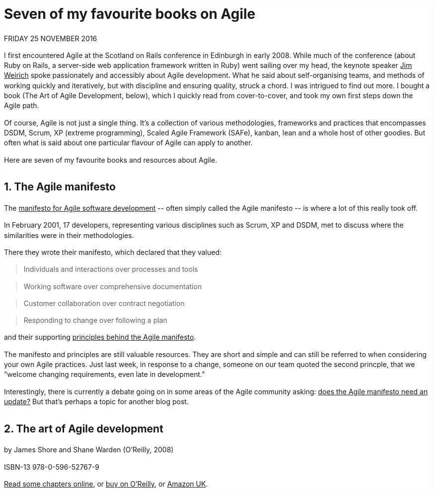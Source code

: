 # Seven of my favourite books on Agile

FRIDAY 25 NOVEMBER 2016

I first encountered Agile at the Scotland on Rails conference in Edinburgh in early 2008. While much of the conference (about Ruby on Rails, a server-side web application framework written in Ruby) went sailing over my head, the keynote speaker [Jim Weirich](http://en.wikipedia.org/wiki/Jim_Weirich) spoke passionately and accessibly about Agile development. What he said about self-organising teams, and methods of working quickly and iteratively, but with discipline and ensuring quality, struck a chord. I was intrigued to find out more. I bought a book (The Art of Agile Development, below), which I quickly read from cover-to-cover, and took my own first steps down the Agile path.

Of course, Agile is not just a single thing. It’s a collection of various methodologies, frameworks and practices that encompasses DSDM, Scrum, XP (extreme programming), Scaled Agile Framework (SAFe), kanban, lean and a whole host of other goodies. But often what is said about one particular flavour of Agile can apply to another.

Here are seven of my favourite books and resources about Agile.

## 1. The Agile manifesto

The [manifesto for Agile software development](http://agilemanifesto.org/) -- often simply called the Agile manifesto -- is where a lot of this really took off.

In February 2001, 17 developers, representing various disciplines such as Scrum, XP and DSDM, met to discuss where the similarities were in their methodologies.

There they wrote their manifesto, which declared that they valued:

> Individuals and interactions over processes and tools

> Working software over comprehensive documentation

> Customer collaboration over contract negotiation

> Responding to change over following a plan

and their supporting [principles behind the Agile manifesto](http://agilemanifesto.org/principles.html).

The manifesto and principles are still valuable resources. They are short and simple and can still be referred to when considering your own Agile practices. Just last week, in response to a change, someone on our team quoted the second princple, that we “welcome changing requirements, even late in development.”

Interestingly, there is currently a debate going on in some areas of the Agile community asking: [does the Agile manifesto need an update?](http://www.benlinders.com/2016/does-the-agile-manifesto-need-an-update/) But that’s perhaps a topic for another blog post.

## 2. The art of Agile development

by James Shore and Shane Warden (O’Reilly, 2008)

ISBN-13 978-0-596-52767-9

[Read some chapters online](http://www.jamesshore.com/Agile-Book/), or [buy on O’Reilly](http://shop.oreilly.com/product/9780596527679.do), or [Amazon UK](http://www.amazon.co.uk/Art-Agile-Development-James-Shore/dp/0596527675/).
